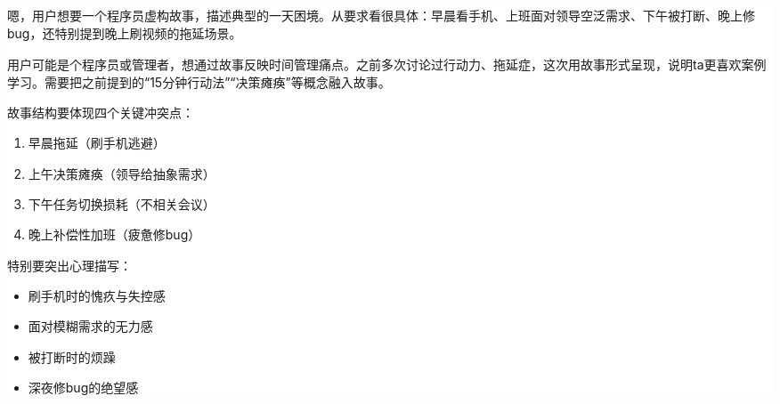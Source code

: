嗯，用户想要一个程序员虚构故事，描述典型的一天困境。从要求看很具体：早晨看手机、上班面对领导空泛需求、下午被打断、晚上修bug，还特别提到晚上刷视频的拖延场景。

用户可能是个程序员或管理者，想通过故事反映时间管理痛点。之前多次讨论过行动力、拖延症，这次用故事形式呈现，说明ta更喜欢案例学习。需要把之前提到的“15分钟行动法”“决策瘫痪”等概念融入故事。

故事结构要体现四个关键冲突点：

1. 早晨拖延（刷手机逃避）

2. 上午决策瘫痪（领导给抽象需求）

3. 下午任务切换损耗（不相关会议）

4. 晚上补偿性加班（疲惫修bug）

特别要突出心理描写：

- 刷手机时的愧疚与失控感

- 面对模糊需求的无力感

- 被打断时的烦躁

- 深夜修bug的绝望感